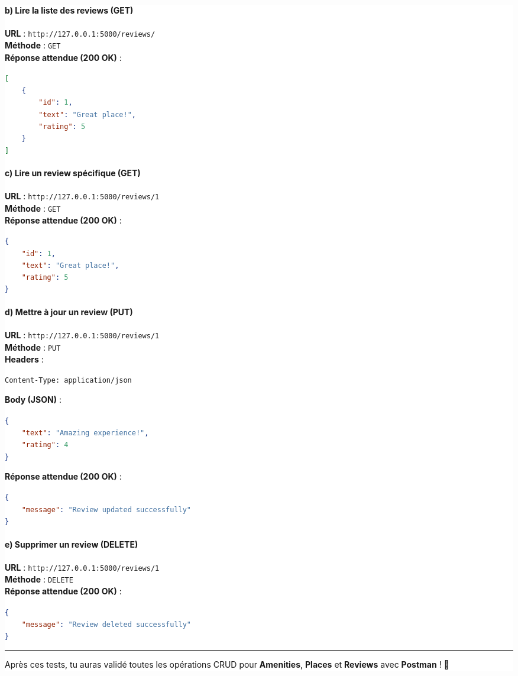 #### b) Lire la liste des reviews (GET)  
**URL** : `http://127.0.0.1:5000/reviews/`  
**Méthode** : `GET`  
**Réponse attendue (200 OK)** :
```json
[
    {
        "id": 1,
        "text": "Great place!",
        "rating": 5
    }
]
```

#### c) Lire un review spécifique (GET)  
**URL** : `http://127.0.0.1:5000/reviews/1`  
**Méthode** : `GET`  
**Réponse attendue (200 OK)** :
```json
{
    "id": 1,
    "text": "Great place!",
    "rating": 5
}
```

#### d) Mettre à jour un review (PUT)  
**URL** : `http://127.0.0.1:5000/reviews/1`  
**Méthode** : `PUT`  
**Headers** :  
```
Content-Type: application/json
```
**Body (JSON)** :
```json
{
    "text": "Amazing experience!",
    "rating": 4
}
```
**Réponse attendue (200 OK)** :
```json
{
    "message": "Review updated successfully"
}
```

#### e) Supprimer un review (DELETE)  
**URL** : `http://127.0.0.1:5000/reviews/1`  
**Méthode** : `DELETE`  
**Réponse attendue (200 OK)** :
```json
{
    "message": "Review deleted successfully"
}
```

---

Après ces tests, tu auras validé toutes les opérations CRUD pour **Amenities**, **Places** et **Reviews** avec **Postman** ! 🚀